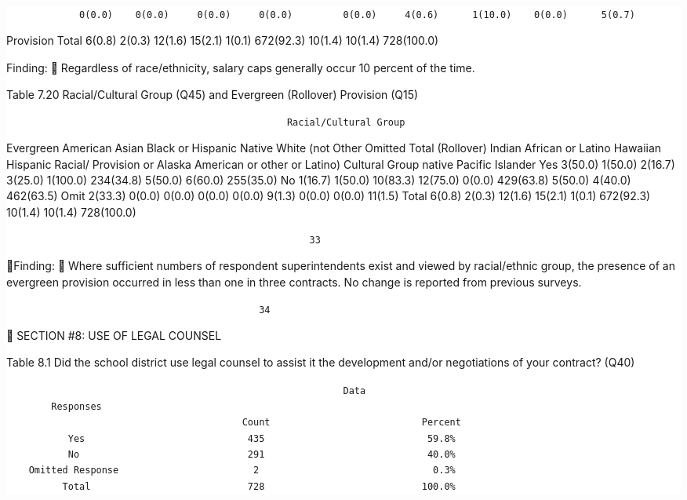                  0(0.0)    0(0.0)     0(0.0)     0(0.0)         0(0.0)     4(0.6)      1(10.0)    0(0.0)      5(0.7)
 Provision
   Total         6(0.8)    2(0.3)     12(1.6)    15(2.1)        1(0.1)    672(92.3)    10(1.4)   10(1.4)    728(100.0)


Finding:
    Regardless of race/ethnicity, salary caps generally occur 10 percent of the time.


Table 7.20 Racial/Cultural Group (Q45) and Evergreen (Rollover) Provision (Q15)

                                                      Racial/Cultural Group
 Evergreen     American    Asian     Black or   Hispanic       Native     White (not   Other     Omitted      Total
 (Rollover)     Indian                African   or Latino Hawaiian Hispanic                      Racial/
 Provision     or Alaska             American                 or other    or Latino)             Cultural
                                                                                                  Group
                 native                                        Pacific
                                                              Islander
    Yes         3(50.0)    1(50.0)    2(16.7)    3(25.0)      1(100.0)    234(34.8)    5(50.0)   6(60.0)     255(35.0)
    No          1(16.7)    1(50.0)   10(83.3)   12(75.0)        0(0.0)    429(63.8)    5(50.0)   4(40.0)     462(63.5)
   Omit         2(33.3)     0(0.0)     0(0.0)     0(0.0)        0(0.0)      9(1.3)      0(0.0)    0(0.0)      11(1.5)
   Total         6(0.8)     2(0.3)    12(1.6)    15(2.1)        1(0.1)    672(92.3)    10(1.4)   10(1.4)    728(100.0)




                                                          33
Finding:
    Where sufficient numbers of respondent superintendents exist and viewed by
      racial/ethnic group, the presence of an evergreen provision occurred in less than one
      in three contracts. No change is reported from previous surveys.




                                                 34
                   SECTION #8: USE OF LEGAL COUNSEL


Table 8.1 Did the school district use legal counsel to assist it the development and/or negotiations
of your contract? (Q40)

                                                                Data
            Responses
                                              Count                           Percent
               Yes                             435                             59.8%
               No                              291                             40.0%
        Omitted Response                        2                               0.3%
              Total                            728                            100.0%
